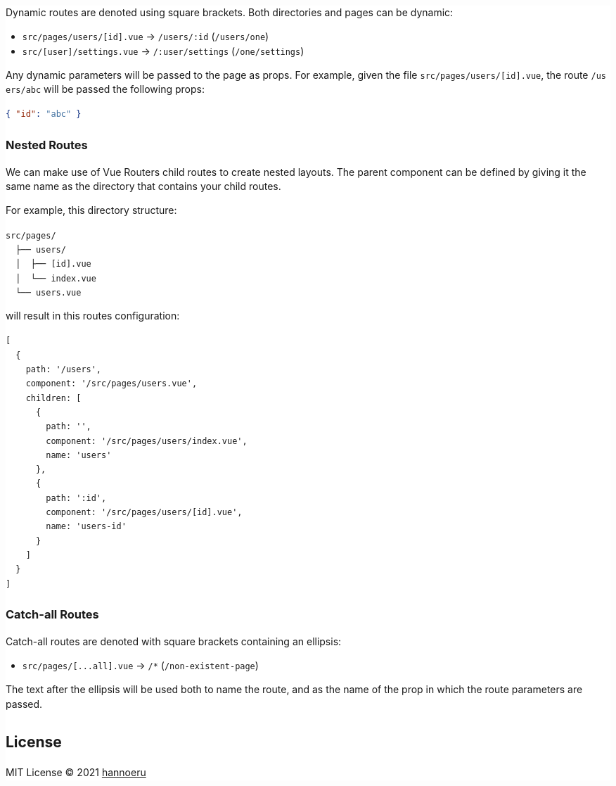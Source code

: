 Dynamic routes are denoted using square brackets. Both directories and pages can be dynamic:

- `src/pages/users/[id].vue` -> `/users/:id` (`/users/one`)
- `src/[user]/settings.vue` -> `/:user/settings` (`/one/settings`)

Any dynamic parameters will be passed to the page as props. For example, given the file `src/pages/users/[id].vue`, the route `/users/abc` will be passed the following props:

```json
{ "id": "abc" }
```

### Nested Routes

We can make use of Vue Routers child routes to create nested layouts. The parent component can be defined by giving it the same name as the directory that contains your child routes.

For example, this directory structure:

```
src/pages/
  ├── users/
  │  ├── [id].vue
  │  └── index.vue
  └── users.vue
```

will result in this routes configuration:

```json5
[
  {
    path: '/users',
    component: '/src/pages/users.vue',
    children: [
      {
        path: '',
        component: '/src/pages/users/index.vue',
        name: 'users'
      },
      {
        path: ':id',
        component: '/src/pages/users/[id].vue',
        name: 'users-id'
      }
    ]
  }
]
```

### Catch-all Routes

Catch-all routes are denoted with square brackets containing an ellipsis:

- `src/pages/[...all].vue` -> `/*` (`/non-existent-page`)

The text after the ellipsis will be used both to name the route, and as the name of the prop in which the route parameters are passed.

## License

MIT License © 2021 [hannoeru](https://github.com/hannoeru)

